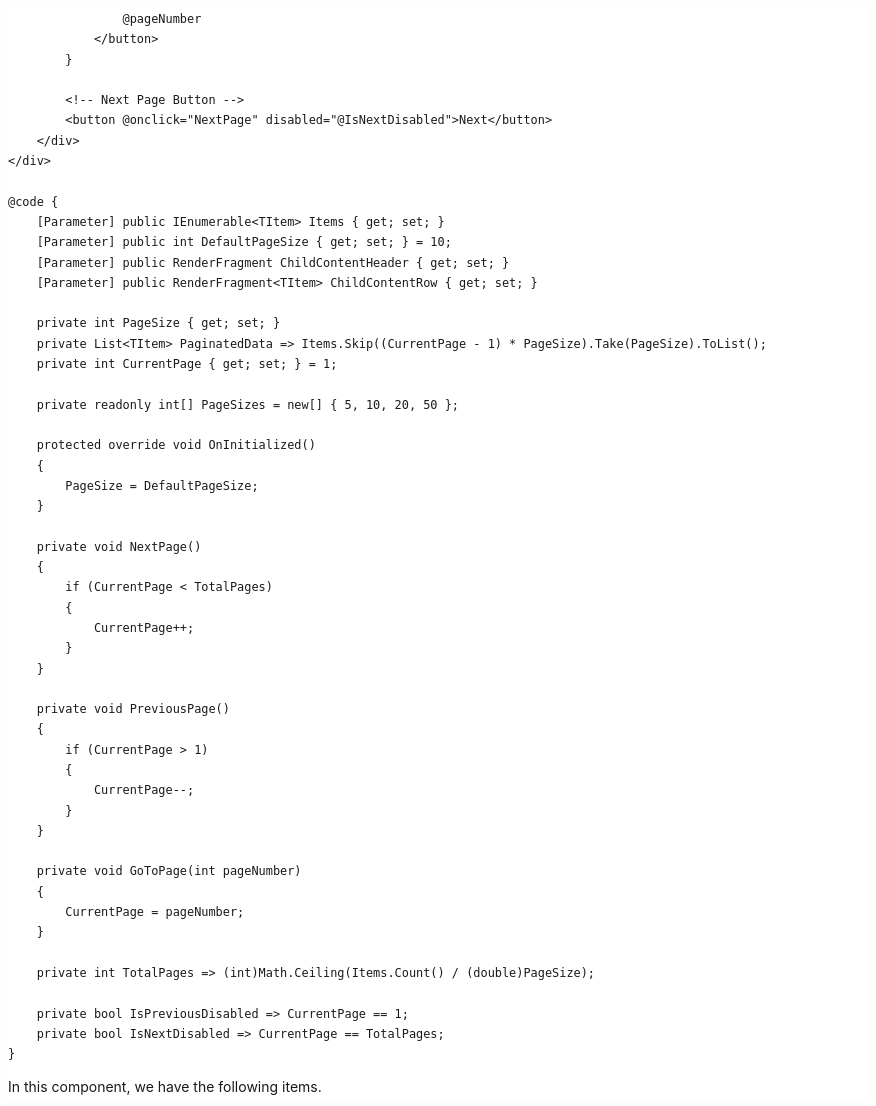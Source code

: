 ```
                @pageNumber
            </button>
        }

        <!-- Next Page Button -->
        <button @onclick="NextPage" disabled="@IsNextDisabled">Next</button>
    </div>
</div>

@code {
    [Parameter] public IEnumerable<TItem> Items { get; set; }
    [Parameter] public int DefaultPageSize { get; set; } = 10;
    [Parameter] public RenderFragment ChildContentHeader { get; set; }
    [Parameter] public RenderFragment<TItem> ChildContentRow { get; set; }

    private int PageSize { get; set; }
    private List<TItem> PaginatedData => Items.Skip((CurrentPage - 1) * PageSize).Take(PageSize).ToList();
    private int CurrentPage { get; set; } = 1;

    private readonly int[] PageSizes = new[] { 5, 10, 20, 50 };

    protected override void OnInitialized()
    {
        PageSize = DefaultPageSize;
    }

    private void NextPage()
    {
        if (CurrentPage < TotalPages)
        {
            CurrentPage++;
        }
    }

    private void PreviousPage()
    {
        if (CurrentPage > 1)
        {
            CurrentPage--;
        }
    }

    private void GoToPage(int pageNumber)
    {
        CurrentPage = pageNumber;
    }

    private int TotalPages => (int)Math.Ceiling(Items.Count() / (double)PageSize);

    private bool IsPreviousDisabled => CurrentPage == 1;
    private bool IsNextDisabled => CurrentPage == TotalPages;
}
```
In this component, we have the following items.
